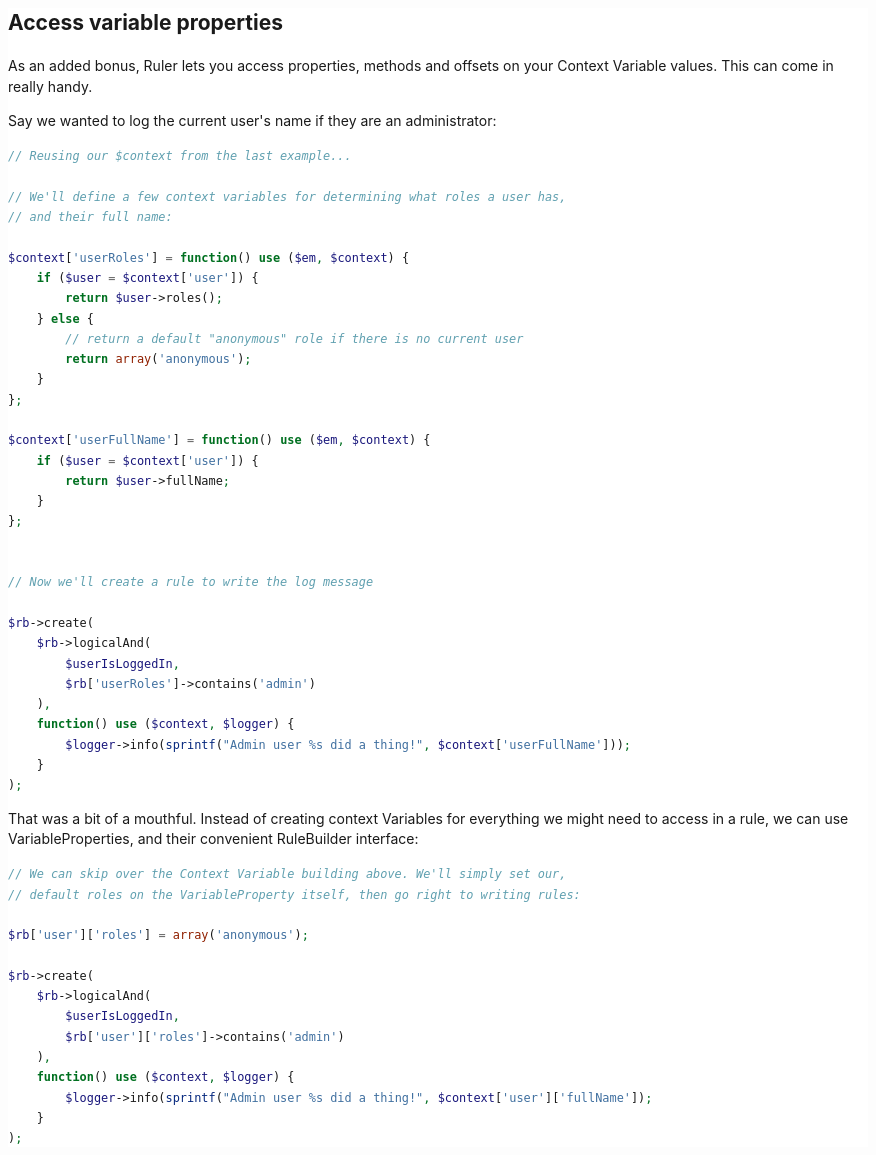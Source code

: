 
Access variable properties
--------------------------

As an added bonus, Ruler lets you access properties, methods and offsets on your
Context Variable values. This can come in really handy.

Say we wanted to log the current user's name if they are an administrator:

```php
// Reusing our $context from the last example...

// We'll define a few context variables for determining what roles a user has,
// and their full name:

$context['userRoles'] = function() use ($em, $context) {
    if ($user = $context['user']) {
        return $user->roles();
    } else {
        // return a default "anonymous" role if there is no current user
        return array('anonymous');
    }
};

$context['userFullName'] = function() use ($em, $context) {
    if ($user = $context['user']) {
        return $user->fullName;
    }
};


// Now we'll create a rule to write the log message

$rb->create(
    $rb->logicalAnd(
        $userIsLoggedIn,
        $rb['userRoles']->contains('admin')
    ),
    function() use ($context, $logger) {
        $logger->info(sprintf("Admin user %s did a thing!", $context['userFullName']));
    }
);
```

That was a bit of a mouthful. Instead of creating context Variables for
everything we might need to access in a rule, we can use VariableProperties, and
their convenient RuleBuilder interface:

```php
// We can skip over the Context Variable building above. We'll simply set our,
// default roles on the VariableProperty itself, then go right to writing rules:

$rb['user']['roles'] = array('anonymous');

$rb->create(
    $rb->logicalAnd(
        $userIsLoggedIn,
        $rb['user']['roles']->contains('admin')
    ),
    function() use ($context, $logger) {
        $logger->info(sprintf("Admin user %s did a thing!", $context['user']['fullName']);
    }
);
```
